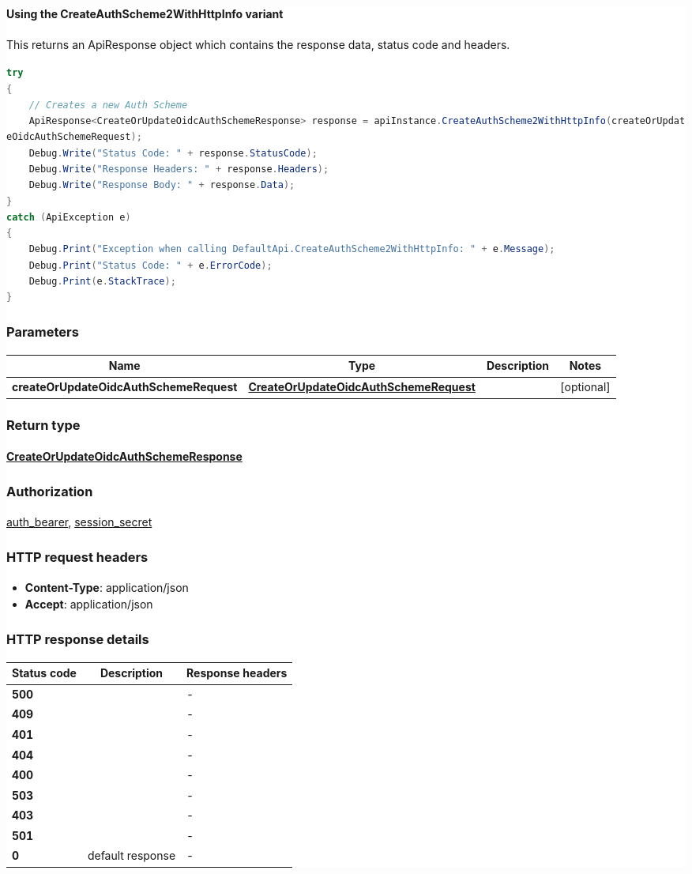 #### Using the CreateAuthScheme2WithHttpInfo variant
This returns an ApiResponse object which contains the response data, status code and headers.

```csharp
try
{
    // Creates a new Auth Scheme
    ApiResponse<CreateOrUpdateOidcAuthSchemeResponse> response = apiInstance.CreateAuthScheme2WithHttpInfo(createOrUpdateOidcAuthSchemeRequest);
    Debug.Write("Status Code: " + response.StatusCode);
    Debug.Write("Response Headers: " + response.Headers);
    Debug.Write("Response Body: " + response.Data);
}
catch (ApiException e)
{
    Debug.Print("Exception when calling DefaultApi.CreateAuthScheme2WithHttpInfo: " + e.Message);
    Debug.Print("Status Code: " + e.ErrorCode);
    Debug.Print(e.StackTrace);
}
```

### Parameters

| Name | Type | Description | Notes |
|------|------|-------------|-------|
| **createOrUpdateOidcAuthSchemeRequest** | [**CreateOrUpdateOidcAuthSchemeRequest**](CreateOrUpdateOidcAuthSchemeRequest.md) |  | [optional]  |

### Return type

[**CreateOrUpdateOidcAuthSchemeResponse**](CreateOrUpdateOidcAuthSchemeResponse.md)

### Authorization

[auth_bearer](../README.md#auth_bearer), [session_secret](../README.md#session_secret)

### HTTP request headers

 - **Content-Type**: application/json
 - **Accept**: application/json


### HTTP response details
| Status code | Description | Response headers |
|-------------|-------------|------------------|
| **500** |  |  -  |
| **409** |  |  -  |
| **401** |  |  -  |
| **404** |  |  -  |
| **400** |  |  -  |
| **503** |  |  -  |
| **403** |  |  -  |
| **501** |  |  -  |
| **0** | default response |  -  |
